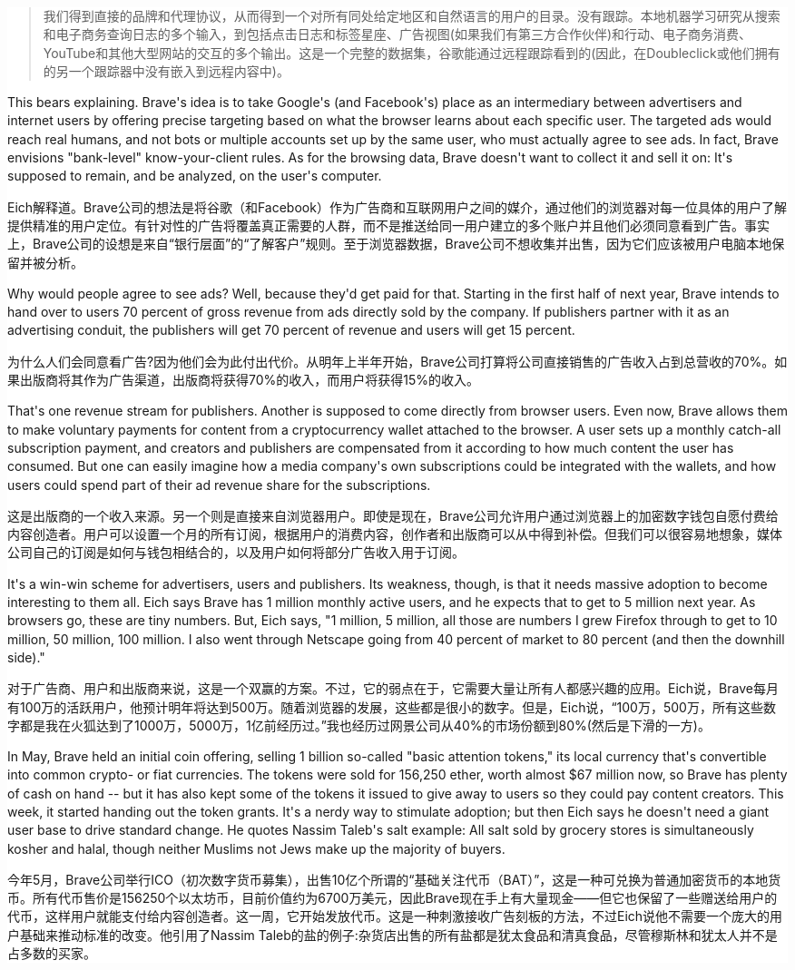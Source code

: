 > 我们得到直接的品牌和代理协议，从而得到一个对所有同处给定地区和自然语言的用户的目录。没有跟踪。本地机器学习研究从搜索和电子商务查询日志的多个输入，到包括点击日志和标签星座、广告视图(如果我们有第三方合作伙伴)和行动、电子商务消费、YouTube和其他大型网站的交互的多个输出。这是一个完整的数据集，谷歌能通过远程跟踪看到的(因此，在Doubleclick或他们拥有的另一个跟踪器中没有嵌入到远程内容中)。

This bears explaining. Brave's idea is to take Google's (and Facebook's) place as an intermediary between advertisers and internet users by offering precise targeting based on what the browser learns about each specific user. The targeted ads would reach real humans, and not bots or multiple accounts set up by the same user, who must actually agree to see ads. In fact, Brave envisions "bank-level" know-your-client rules. As for the browsing data, Brave doesn't want to collect it and sell it on: It's supposed to remain, and be analyzed, on the user's computer.

Eich解释道。Brave公司的想法是将谷歌（和Facebook）作为广告商和互联网用户之间的媒介，通过他们的浏览器对每一位具体的用户了解提供精准的用户定位。有针对性的广告将覆盖真正需要的人群，而不是推送给同一用户建立的多个账户并且他们必须同意看到广告。事实上，Brave公司的设想是来自“银行层面”的“了解客户”规则。至于浏览器数据，Brave公司不想收集并出售，因为它们应该被用户电脑本地保留并被分析。

Why would people agree to see ads? Well, because they'd get paid for that. Starting in the first half of next year, Brave intends to hand over to users 70 percent of gross revenue from ads directly sold by the company. If publishers partner with it as an advertising conduit, the publishers will get 70 percent of revenue and users will get 15 percent. 

为什么人们会同意看广告?因为他们会为此付出代价。从明年上半年开始，Brave公司打算将公司直接销售的广告收入占到总营收的70%。如果出版商将其作为广告渠道，出版商将获得70%的收入，而用户将获得15%的收入。


That's one revenue stream for publishers. Another is supposed to come directly from browser users. Even now, Brave allows them to make voluntary payments for content from a cryptocurrency wallet attached to the browser. A user sets up a monthly catch-all subscription payment, and creators and publishers are compensated from it according to how much content the user has consumed. But one can easily imagine how a media company's own subscriptions could be integrated with the wallets, and how users could spend part of their ad revenue share for the subscriptions. 

这是出版商的一个收入来源。另一个则是直接来自浏览器用户。即使是现在，Brave公司允许用户通过浏览器上的加密数字钱包自愿付费给内容创造者。用户可以设置一个月的所有订阅，根据用户的消费内容，创作者和出版商可以从中得到补偿。但我们可以很容易地想象，媒体公司自己的订阅是如何与钱包相结合的，以及用户如何将部分广告收入用于订阅。

It's a win-win scheme for advertisers, users and publishers. Its weakness, though, is that it needs massive adoption to become interesting to them all. Eich says Brave has 1 million monthly active users, and he expects that to get to 5 million next year. As browsers go, these are tiny numbers. But, Eich says, "1 million, 5 million, all those are numbers I grew Firefox through to get to 10 million, 50 million, 100 million. I also went through Netscape going from 40 percent of market to 80 percent (and then the downhill side)."

对于广告商、用户和出版商来说，这是一个双赢的方案。不过，它的弱点在于，它需要大量让所有人都感兴趣的应用。Eich说，Brave每月有100万的活跃用户，他预计明年将达到500万。随着浏览器的发展，这些都是很小的数字。但是，Eich说，“100万，500万，所有这些数字都是我在火狐达到了1000万，5000万，1亿前经历过。”我也经历过网景公司从40%的市场份额到80%(然后是下滑的一方)。

In May, Brave held an initial coin offering, selling 1 billion so-called "basic attention tokens," its local currency that's convertible into common crypto- or fiat currencies. The tokens were sold for 156,250 ether, worth almost $67 million now, so Brave has plenty of cash on hand -- but it has also kept some of the tokens it issued to give away to users so they could pay content creators. This week, it started handing out the token grants. It's a nerdy way to stimulate adoption; but then Eich says he doesn't need a giant user base to drive standard change. He quotes Nassim Taleb's salt example: All salt sold by grocery stores is simultaneously kosher and halal, though neither Muslims not Jews make up the majority of buyers.

今年5月，Brave公司举行ICO（初次数字货币募集），出售10亿个所谓的“基础关注代币（BAT）”，这是一种可兑换为普通加密货币的本地货币。所有代币售价是156250个以太坊币，目前价值约为6700万美元，因此Brave现在手上有大量现金——但它也保留了一些赠送给用户的代币，这样用户就能支付给内容创造者。这一周，它开始发放代币。这是一种刺激接收广告刻板的方法，不过Eich说他不需要一个庞大的用户基础来推动标准的改变。他引用了Nassim Taleb的盐的例子:杂货店出售的所有盐都是犹太食品和清真食品，尽管穆斯林和犹太人并不是占多数的买家。

